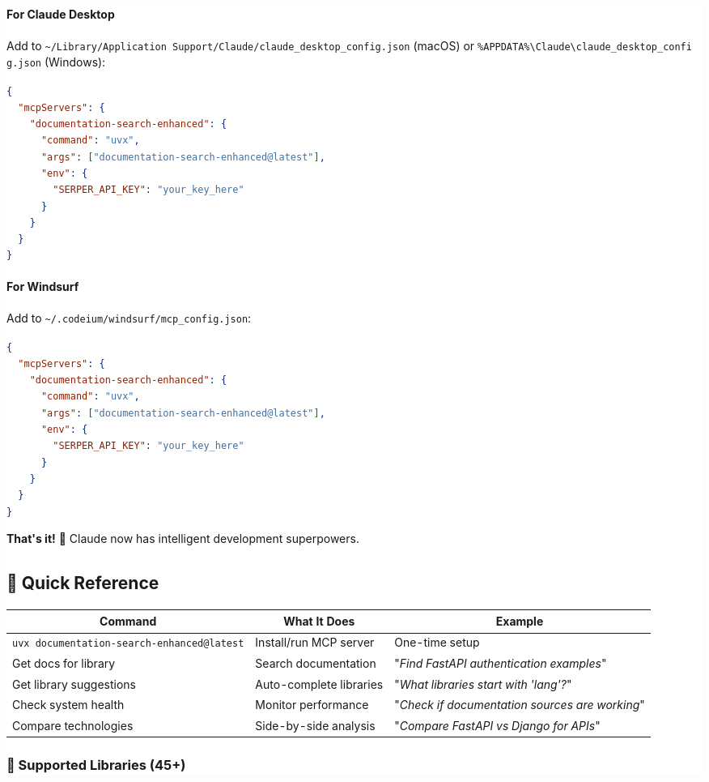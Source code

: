 #### For Claude Desktop

Add to `~/Library/Application Support/Claude/claude_desktop_config.json` (macOS) or `%APPDATA%\Claude\claude_desktop_config.json` (Windows):

```json
{
  "mcpServers": {
    "documentation-search-enhanced": {
      "command": "uvx",
      "args": ["documentation-search-enhanced@latest"],
      "env": {
        "SERPER_API_KEY": "your_key_here"
      }
    }
  }
}
```

#### For Windsurf

Add to `~/.codeium/windsurf/mcp_config.json`:

```json
{
  "mcpServers": {
    "documentation-search-enhanced": {
      "command": "uvx",
      "args": ["documentation-search-enhanced@latest"],
      "env": {
        "SERPER_API_KEY": "your_key_here"
      }
    }
  }
}
```

**That's it!** 🎉 Claude now has intelligent development superpowers.

## 🎯 Quick Reference

| Command | What It Does | Example |
|---------|--------------|---------|
| `uvx documentation-search-enhanced@latest` | Install/run MCP server | One-time setup |
| Get docs for library | Search documentation | "*Find FastAPI authentication examples*" |
| Get library suggestions | Auto-complete libraries | "*What libraries start with 'lang'?*" |
| Check system health | Monitor performance | "*Check if documentation sources are working*" |
| Compare technologies | Side-by-side analysis | "*Compare FastAPI vs Django for APIs*" |

### 🔑 Supported Libraries (45+)
